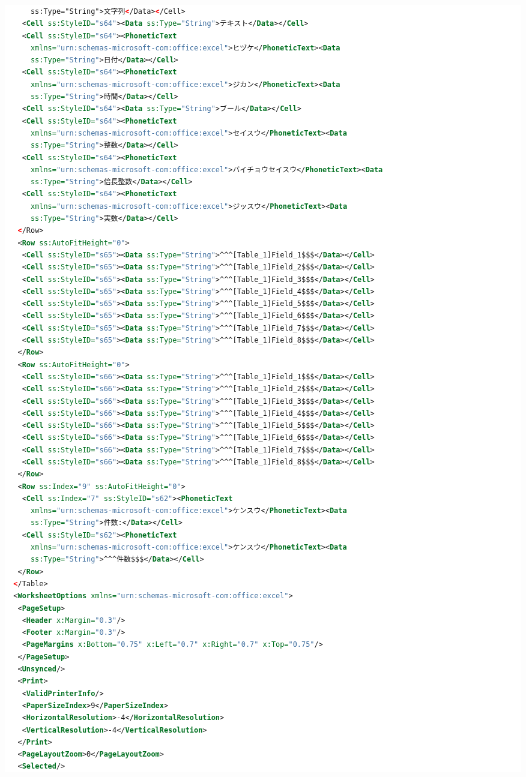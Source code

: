 ```xml
      ss:Type="String">文字列</Data></Cell>
    <Cell ss:StyleID="s64"><Data ss:Type="String">テキスト</Data></Cell>
    <Cell ss:StyleID="s64"><PhoneticText
      xmlns="urn:schemas-microsoft-com:office:excel">ヒヅケ</PhoneticText><Data
      ss:Type="String">日付</Data></Cell>
    <Cell ss:StyleID="s64"><PhoneticText
      xmlns="urn:schemas-microsoft-com:office:excel">ジカン</PhoneticText><Data
      ss:Type="String">時間</Data></Cell>
    <Cell ss:StyleID="s64"><Data ss:Type="String">ブール</Data></Cell>
    <Cell ss:StyleID="s64"><PhoneticText
      xmlns="urn:schemas-microsoft-com:office:excel">セイスウ</PhoneticText><Data
      ss:Type="String">整数</Data></Cell>
    <Cell ss:StyleID="s64"><PhoneticText
      xmlns="urn:schemas-microsoft-com:office:excel">バイチョウセイスウ</PhoneticText><Data
      ss:Type="String">倍長整数</Data></Cell>
    <Cell ss:StyleID="s64"><PhoneticText
      xmlns="urn:schemas-microsoft-com:office:excel">ジッスウ</PhoneticText><Data
      ss:Type="String">実数</Data></Cell>
   </Row>
   <Row ss:AutoFitHeight="0">
    <Cell ss:StyleID="s65"><Data ss:Type="String">^^^[Table_1]Field_1$$$</Data></Cell>
    <Cell ss:StyleID="s65"><Data ss:Type="String">^^^[Table_1]Field_2$$$</Data></Cell>
    <Cell ss:StyleID="s65"><Data ss:Type="String">^^^[Table_1]Field_3$$$</Data></Cell>
    <Cell ss:StyleID="s65"><Data ss:Type="String">^^^[Table_1]Field_4$$$</Data></Cell>
    <Cell ss:StyleID="s65"><Data ss:Type="String">^^^[Table_1]Field_5$$$</Data></Cell>
    <Cell ss:StyleID="s65"><Data ss:Type="String">^^^[Table_1]Field_6$$$</Data></Cell>
    <Cell ss:StyleID="s65"><Data ss:Type="String">^^^[Table_1]Field_7$$$</Data></Cell>
    <Cell ss:StyleID="s65"><Data ss:Type="String">^^^[Table_1]Field_8$$$</Data></Cell>
   </Row>
   <Row ss:AutoFitHeight="0">
    <Cell ss:StyleID="s66"><Data ss:Type="String">^^^[Table_1]Field_1$$$</Data></Cell>
    <Cell ss:StyleID="s66"><Data ss:Type="String">^^^[Table_1]Field_2$$$</Data></Cell>
    <Cell ss:StyleID="s66"><Data ss:Type="String">^^^[Table_1]Field_3$$$</Data></Cell>
    <Cell ss:StyleID="s66"><Data ss:Type="String">^^^[Table_1]Field_4$$$</Data></Cell>
    <Cell ss:StyleID="s66"><Data ss:Type="String">^^^[Table_1]Field_5$$$</Data></Cell>
    <Cell ss:StyleID="s66"><Data ss:Type="String">^^^[Table_1]Field_6$$$</Data></Cell>
    <Cell ss:StyleID="s66"><Data ss:Type="String">^^^[Table_1]Field_7$$$</Data></Cell>
    <Cell ss:StyleID="s66"><Data ss:Type="String">^^^[Table_1]Field_8$$$</Data></Cell>
   </Row>
   <Row ss:Index="9" ss:AutoFitHeight="0">
    <Cell ss:Index="7" ss:StyleID="s62"><PhoneticText
      xmlns="urn:schemas-microsoft-com:office:excel">ケンスウ</PhoneticText><Data
      ss:Type="String">件数:</Data></Cell>
    <Cell ss:StyleID="s62"><PhoneticText
      xmlns="urn:schemas-microsoft-com:office:excel">ケンスウ</PhoneticText><Data
      ss:Type="String">^^^件数$$$</Data></Cell>
   </Row>
  </Table>
  <WorksheetOptions xmlns="urn:schemas-microsoft-com:office:excel">
   <PageSetup>
    <Header x:Margin="0.3"/>
    <Footer x:Margin="0.3"/>
    <PageMargins x:Bottom="0.75" x:Left="0.7" x:Right="0.7" x:Top="0.75"/>
   </PageSetup>
   <Unsynced/>
   <Print>
    <ValidPrinterInfo/>
    <PaperSizeIndex>9</PaperSizeIndex>
    <HorizontalResolution>-4</HorizontalResolution>
    <VerticalResolution>-4</VerticalResolution>
   </Print>
   <PageLayoutZoom>0</PageLayoutZoom>
   <Selected/>
```